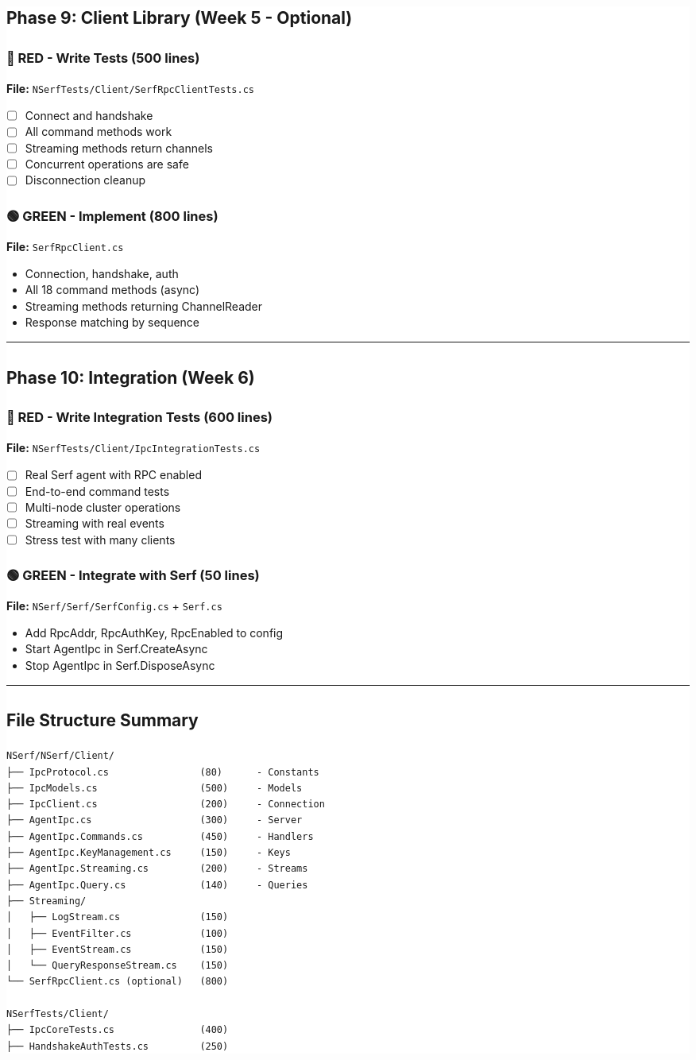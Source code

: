 ## Phase 9: Client Library (Week 5 - Optional)

### 🔴 RED - Write Tests (500 lines)
**File:** `NSerfTests/Client/SerfRpcClientTests.cs`

- [ ] Connect and handshake
- [ ] All command methods work
- [ ] Streaming methods return channels
- [ ] Concurrent operations are safe
- [ ] Disconnection cleanup

### 🟢 GREEN - Implement (800 lines)
**File:** `SerfRpcClient.cs`

- Connection, handshake, auth
- All 18 command methods (async)
- Streaming methods returning ChannelReader<T>
- Response matching by sequence

---

## Phase 10: Integration (Week 6)

### 🔴 RED - Write Integration Tests (600 lines)
**File:** `NSerfTests/Client/IpcIntegrationTests.cs`

- [ ] Real Serf agent with RPC enabled
- [ ] End-to-end command tests
- [ ] Multi-node cluster operations
- [ ] Streaming with real events
- [ ] Stress test with many clients

### 🟢 GREEN - Integrate with Serf (50 lines)
**File:** `NSerf/Serf/SerfConfig.cs` + `Serf.cs`

- Add RpcAddr, RpcAuthKey, RpcEnabled to config
- Start AgentIpc in Serf.CreateAsync
- Stop AgentIpc in Serf.DisposeAsync

---

## File Structure Summary

```
NSerf/NSerf/Client/
├── IpcProtocol.cs                (80)      - Constants
├── IpcModels.cs                  (500)     - Models
├── IpcClient.cs                  (200)     - Connection
├── AgentIpc.cs                   (300)     - Server
├── AgentIpc.Commands.cs          (450)     - Handlers
├── AgentIpc.KeyManagement.cs     (150)     - Keys
├── AgentIpc.Streaming.cs         (200)     - Streams
├── AgentIpc.Query.cs             (140)     - Queries
├── Streaming/
│   ├── LogStream.cs              (150)
│   ├── EventFilter.cs            (100)
│   ├── EventStream.cs            (150)
│   └── QueryResponseStream.cs    (150)
└── SerfRpcClient.cs (optional)   (800)

NSerfTests/Client/
├── IpcCoreTests.cs               (400)
├── HandshakeAuthTests.cs         (250)
```